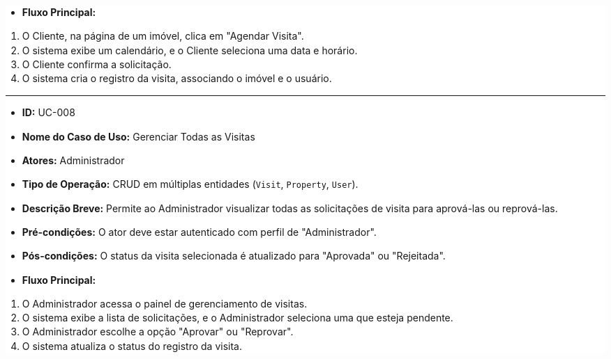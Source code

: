- **Fluxo Principal:**

1. O Cliente, na página de um imóvel, clica em "Agendar Visita".  
2. O sistema exibe um calendário, e o Cliente seleciona uma data e horário.  
3. O Cliente confirma a solicitação.  
4. O sistema cria o registro da visita, associando o imóvel e o usuário.

---

- **ID:** UC-008 
- **Nome do Caso de Uso:** Gerenciar Todas as Visitas 
- **Atores:** Administrador 
- **Tipo de Operação:** CRUD em múltiplas entidades (`Visit`, `Property`, `User`). 
- **Descrição Breve:** Permite ao Administrador visualizar todas as solicitações de visita para aprová-las ou reprová-las. 
- **Pré-condições:** O ator deve estar autenticado com perfil de "Administrador". 
- **Pós-condições:** O status da visita selecionada é atualizado para "Aprovada" ou "Rejeitada". 

- **Fluxo Principal:**

1. O Administrador acessa o painel de gerenciamento de visitas.  
2. O sistema exibe a lista de solicitações, e o Administrador seleciona uma que esteja pendente.  
3. O Administrador escolhe a opção "Aprovar" ou "Reprovar".  
4. O sistema atualiza o status do registro da visita.  
